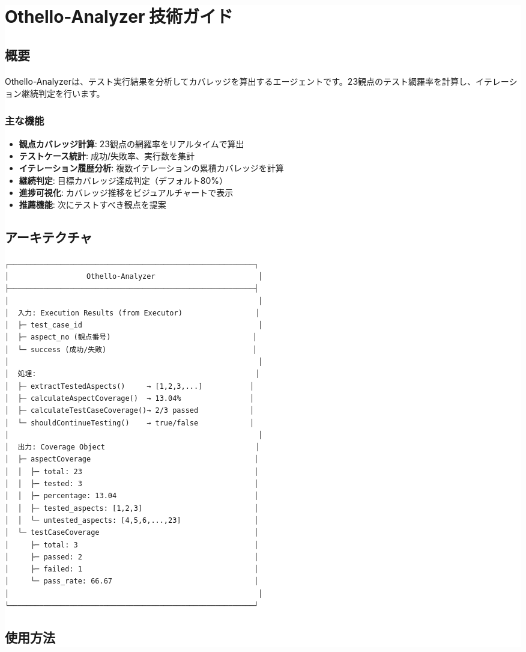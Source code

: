 # Othello-Analyzer 技術ガイド

## 概要

Othello-Analyzerは、テスト実行結果を分析してカバレッジを算出するエージェントです。23観点のテスト網羅率を計算し、イテレーション継続判定を行います。

### 主な機能

- **観点カバレッジ計算**: 23観点の網羅率をリアルタイムで算出
- **テストケース統計**: 成功/失敗率、実行数を集計
- **イテレーション履歴分析**: 複数イテレーションの累積カバレッジを計算
- **継続判定**: 目標カバレッジ達成判定（デフォルト80%）
- **進捗可視化**: カバレッジ推移をビジュアルチャートで表示
- **推薦機能**: 次にテストすべき観点を提案

## アーキテクチャ

```
┌─────────────────────────────────────────────────────────┐
│                  Othello-Analyzer                        │
├─────────────────────────────────────────────────────────┤
│                                                          │
│  入力: Execution Results (from Executor)                 │
│  ├─ test_case_id                                         │
│  ├─ aspect_no (観点番号)                                 │
│  └─ success (成功/失敗)                                  │
│                                                          │
│  処理:                                                   │
│  ├─ extractTestedAspects()     → [1,2,3,...]           │
│  ├─ calculateAspectCoverage()  → 13.04%                │
│  ├─ calculateTestCaseCoverage()→ 2/3 passed            │
│  └─ shouldContinueTesting()    → true/false            │
│                                                          │
│  出力: Coverage Object                                   │
│  ├─ aspectCoverage                                      │
│  │  ├─ total: 23                                        │
│  │  ├─ tested: 3                                        │
│  │  ├─ percentage: 13.04                                │
│  │  ├─ tested_aspects: [1,2,3]                          │
│  │  └─ untested_aspects: [4,5,6,...,23]                 │
│  └─ testCaseCoverage                                    │
│     ├─ total: 3                                         │
│     ├─ passed: 2                                        │
│     ├─ failed: 1                                        │
│     └─ pass_rate: 66.67                                 │
│                                                          │
└─────────────────────────────────────────────────────────┘
```

## 使用方法
